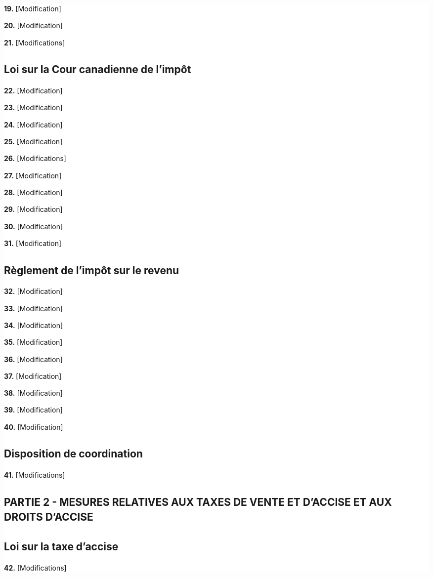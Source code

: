 **19.** [Modification]

**20.** [Modification]

**21.** [Modifications]

## Loi sur la Cour canadienne de l’impôt

**22.** [Modification]

**23.** [Modification]

**24.** [Modification]

**25.** [Modification]

**26.** [Modifications]

**27.** [Modification]

**28.** [Modification]

**29.** [Modification]

**30.** [Modification]

**31.** [Modification]

## Règlement de l’impôt sur le revenu

**32.** [Modification]

**33.** [Modification]

**34.** [Modification]

**35.** [Modification]

**36.** [Modification]

**37.** [Modification]

**38.** [Modification]

**39.** [Modification]

**40.** [Modification]

## Disposition de coordination

**41.** [Modifications]

## PARTIE 2 - MESURES RELATIVES AUX TAXES DE VENTE ET D’ACCISE ET AUX DROITS D’ACCISE

## Loi sur la taxe d’accise

**42.** [Modifications]
